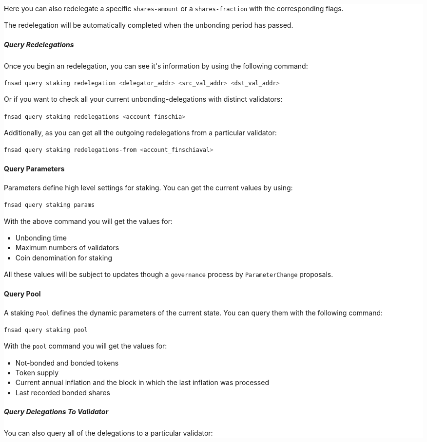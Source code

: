 Here you can also redelegate a specific `shares-amount` or a `shares-fraction` with the corresponding flags.

The redelegation will be automatically completed when the unbonding period has passed.

##### Query Redelegations

Once you begin an redelegation, you can see it's information by using the following command:

```bash
fnsad query staking redelegation <delegator_addr> <src_val_addr> <dst_val_addr>
```

Or if you want to check all your current unbonding-delegations with distinct validators:

```bash
fnsad query staking redelegations <account_finschia>
```

Additionally, as you can get all the outgoing redelegations from a particular validator:

```bash
fnsad query staking redelegations-from <account_finschiaval>
```

#### Query Parameters

Parameters define high level settings for staking. You can get the current values by using:

```bash
fnsad query staking params
```

With the above command you will get the values for:

- Unbonding time
- Maximum numbers of validators
- Coin denomination for staking

All these values will be subject to updates though a `governance` process by `ParameterChange` proposals.

#### Query Pool

A staking `Pool` defines the dynamic parameters of the current state. You can query them with the following command:

```bash
fnsad query staking pool
```

With the `pool` command you will get the values for:

- Not-bonded and bonded tokens
- Token supply
- Current annual inflation and the block in which the last inflation was processed
- Last recorded bonded shares

##### Query Delegations To Validator

You can also query all of the delegations to a particular validator:
